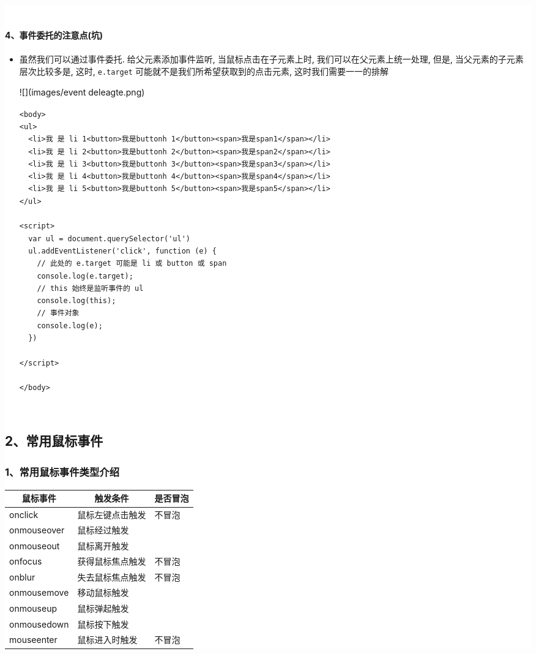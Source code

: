   ​

#### 4、事件委托的注意点(坑)

- 虽然我们可以通过事件委托. 给父元素添加事件监听, 当鼠标点击在子元素上时, 我们可以在父元素上统一处理, 但是, 当父元素的子元素层次比较多是, 这时, `e.target` 可能就不是我们所希望获取到的点击元素, 这时我们需要一一的排解

  ![](images/event deleagte.png)   

  ```
  <body> 
  <ul>
    <li>我 是 li 1<button>我是buttonh 1</button><span>我是span1</span></li>
    <li>我 是 li 2<button>我是buttonh 2</button><span>我是span2</span></li>
    <li>我 是 li 3<button>我是buttonh 3</button><span>我是span3</span></li>
    <li>我 是 li 4<button>我是buttonh 4</button><span>我是span4</span></li>
    <li>我 是 li 5<button>我是buttonh 5</button><span>我是span5</span></li>
  </ul>

  <script> 
    var ul = document.querySelector('ul') 
    ul.addEventListener('click', function (e) {
      // 此处的 e.target 可能是 li 或 button 或 span
      console.log(e.target);
      // this 始终是监听事件的 ul
      console.log(this);
      // 事件对象
      console.log(e);
    })

  </script>

  </body>
  ```

  ​









## 2、常用鼠标事件



### 1、常用鼠标事件类型介绍

| 鼠标事件        | 触发条件     | 是否冒泡 |
| ----------- | -------- | ---- |
| onclick     | 鼠标左键点击触发 | 不冒泡  |
| onmouseover | 鼠标经过触发   |      |
| onmouseout  | 鼠标离开触发   |      |
| onfocus     | 获得鼠标焦点触发 | 不冒泡  |
| onblur      | 失去鼠标焦点触发 | 不冒泡  |
| onmousemove | 移动鼠标触发   |      |
| onmouseup   | 鼠标弹起触发   |      |
| onmousedown | 鼠标按下触发   |      |
| mouseenter  | 鼠标进入时触发  | 不冒泡  |